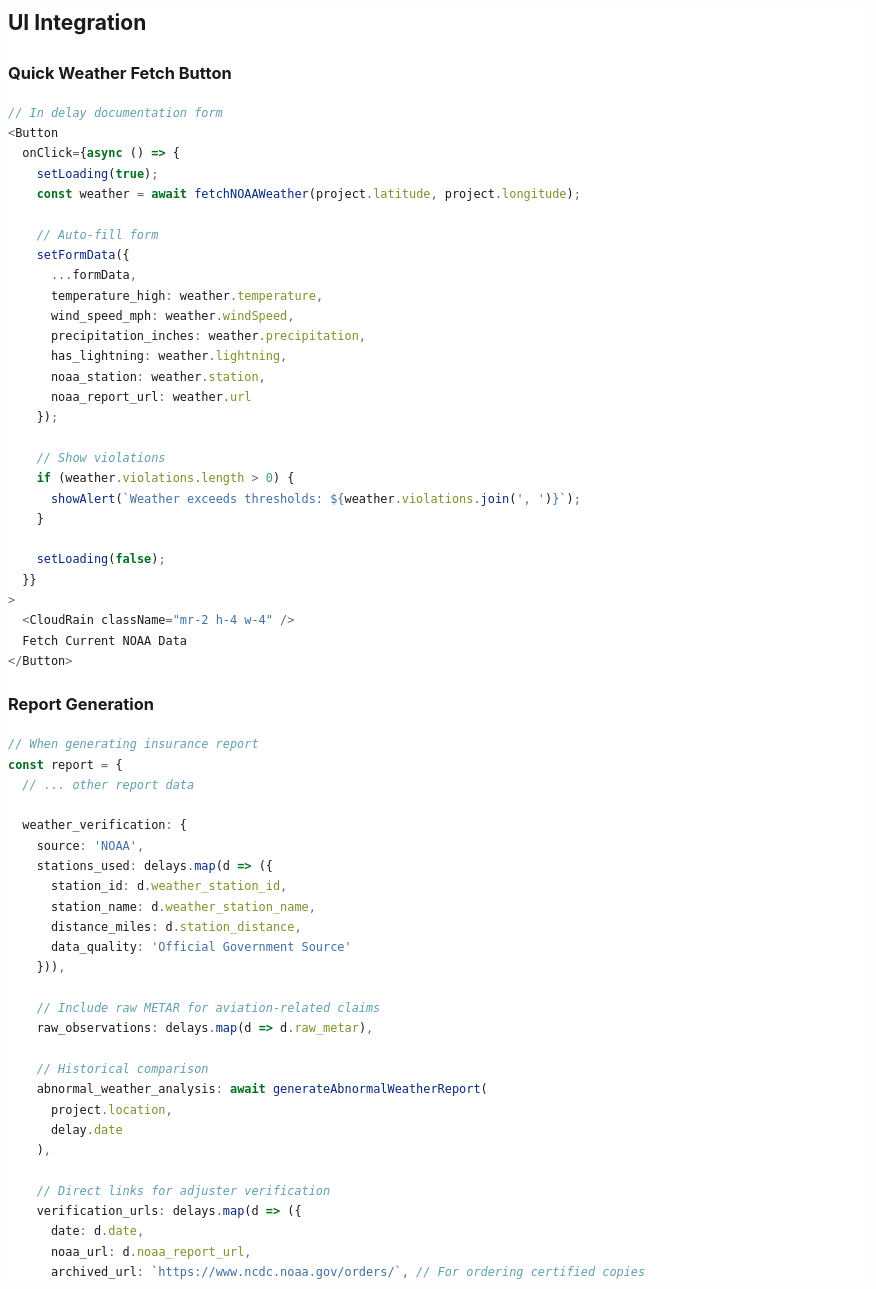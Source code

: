 ## UI Integration

### Quick Weather Fetch Button
```typescript
// In delay documentation form
<Button 
  onClick={async () => {
    setLoading(true);
    const weather = await fetchNOAAWeather(project.latitude, project.longitude);
    
    // Auto-fill form
    setFormData({
      ...formData,
      temperature_high: weather.temperature,
      wind_speed_mph: weather.windSpeed,
      precipitation_inches: weather.precipitation,
      has_lightning: weather.lightning,
      noaa_station: weather.station,
      noaa_report_url: weather.url
    });
    
    // Show violations
    if (weather.violations.length > 0) {
      showAlert(`Weather exceeds thresholds: ${weather.violations.join(', ')}`);
    }
    
    setLoading(false);
  }}
>
  <CloudRain className="mr-2 h-4 w-4" />
  Fetch Current NOAA Data
</Button>
```

### Report Generation
```typescript
// When generating insurance report
const report = {
  // ... other report data
  
  weather_verification: {
    source: 'NOAA',
    stations_used: delays.map(d => ({
      station_id: d.weather_station_id,
      station_name: d.weather_station_name,
      distance_miles: d.station_distance,
      data_quality: 'Official Government Source'
    })),
    
    // Include raw METAR for aviation-related claims
    raw_observations: delays.map(d => d.raw_metar),
    
    // Historical comparison
    abnormal_weather_analysis: await generateAbnormalWeatherReport(
      project.location,
      delay.date
    ),
    
    // Direct links for adjuster verification
    verification_urls: delays.map(d => ({
      date: d.date,
      noaa_url: d.noaa_report_url,
      archived_url: `https://www.ncdc.noaa.gov/orders/`, // For ordering certified copies
```